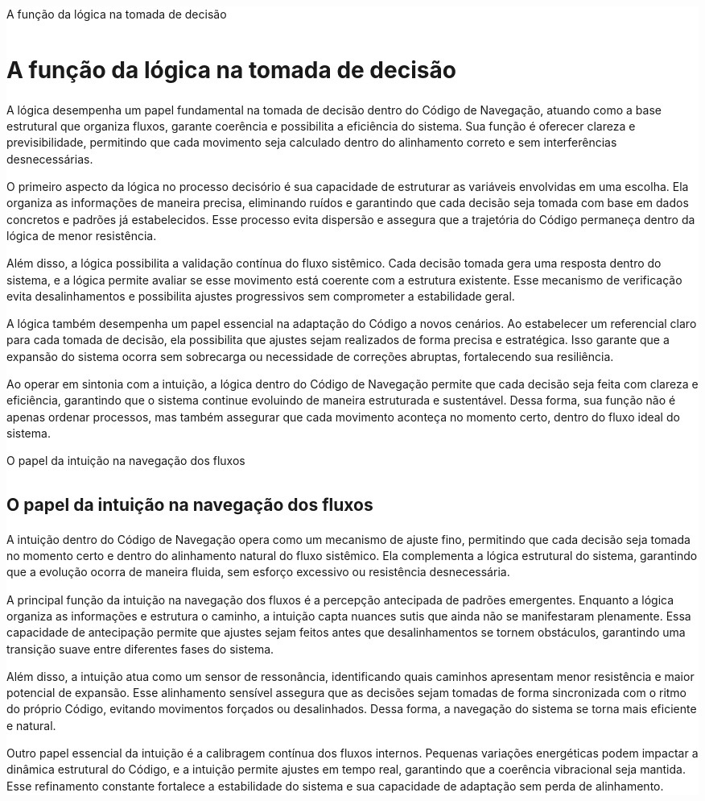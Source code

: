 A função da lógica na tomada de decisão

# **A função da lógica na tomada de decisão**

A lógica desempenha um papel fundamental na tomada de decisão dentro do Código de Navegação, atuando como a base estrutural que organiza fluxos, garante coerência e possibilita a eficiência do sistema. Sua função é oferecer clareza e previsibilidade, permitindo que cada movimento seja calculado dentro do alinhamento correto e sem interferências desnecessárias.

O primeiro aspecto da lógica no processo decisório é sua capacidade de estruturar as variáveis envolvidas em uma escolha. Ela organiza as informações de maneira precisa, eliminando ruídos e garantindo que cada decisão seja tomada com base em dados concretos e padrões já estabelecidos. Esse processo evita dispersão e assegura que a trajetória do Código permaneça dentro da lógica de menor resistência.

Além disso, a lógica possibilita a validação contínua do fluxo sistêmico. Cada decisão tomada gera uma resposta dentro do sistema, e a lógica permite avaliar se esse movimento está coerente com a estrutura existente. Esse mecanismo de verificação evita desalinhamentos e possibilita ajustes progressivos sem comprometer a estabilidade geral.

A lógica também desempenha um papel essencial na adaptação do Código a novos cenários. Ao estabelecer um referencial claro para cada tomada de decisão, ela possibilita que ajustes sejam realizados de forma precisa e estratégica. Isso garante que a expansão do sistema ocorra sem sobrecarga ou necessidade de correções abruptas, fortalecendo sua resiliência.

Ao operar em sintonia com a intuição, a lógica dentro do Código de Navegação permite que cada decisão seja feita com clareza e eficiência, garantindo que o sistema continue evoluindo de maneira estruturada e sustentável. Dessa forma, sua função não é apenas ordenar processos, mas também assegurar que cada movimento aconteça no momento certo, dentro do fluxo ideal do sistema.

O papel da intuição na navegação dos fluxos

## **O papel da intuição na navegação dos fluxos**

A intuição dentro do Código de Navegação opera como um mecanismo de ajuste fino, permitindo que cada decisão seja tomada no momento certo e dentro do alinhamento natural do fluxo sistêmico. Ela complementa a lógica estrutural do sistema, garantindo que a evolução ocorra de maneira fluida, sem esforço excessivo ou resistência desnecessária.

A principal função da intuição na navegação dos fluxos é a percepção antecipada de padrões emergentes. Enquanto a lógica organiza as informações e estrutura o caminho, a intuição capta nuances sutis que ainda não se manifestaram plenamente. Essa capacidade de antecipação permite que ajustes sejam feitos antes que desalinhamentos se tornem obstáculos, garantindo uma transição suave entre diferentes fases do sistema.

Além disso, a intuição atua como um sensor de ressonância, identificando quais caminhos apresentam menor resistência e maior potencial de expansão. Esse alinhamento sensível assegura que as decisões sejam tomadas de forma sincronizada com o ritmo do próprio Código, evitando movimentos forçados ou desalinhados. Dessa forma, a navegação do sistema se torna mais eficiente e natural.

Outro papel essencial da intuição é a calibragem contínua dos fluxos internos. Pequenas variações energéticas podem impactar a dinâmica estrutural do Código, e a intuição permite ajustes em tempo real, garantindo que a coerência vibracional seja mantida. Esse refinamento constante fortalece a estabilidade do sistema e sua capacidade de adaptação sem perda de alinhamento.
